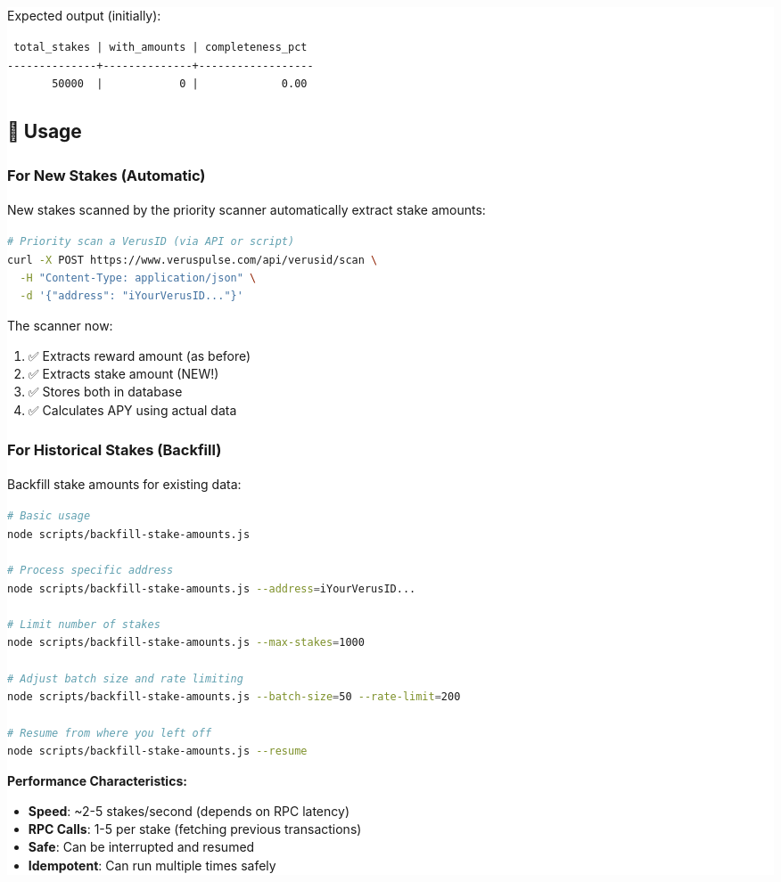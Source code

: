 Expected output (initially):

```
 total_stakes | with_amounts | completeness_pct
--------------+--------------+------------------
       50000  |            0 |             0.00
```

## 🔄 Usage

### For New Stakes (Automatic)

New stakes scanned by the priority scanner automatically extract stake amounts:

```bash
# Priority scan a VerusID (via API or script)
curl -X POST https://www.veruspulse.com/api/verusid/scan \
  -H "Content-Type: application/json" \
  -d '{"address": "iYourVerusID..."}'
```

The scanner now:

1. ✅ Extracts reward amount (as before)
2. ✅ Extracts stake amount (NEW!)
3. ✅ Stores both in database
4. ✅ Calculates APY using actual data

### For Historical Stakes (Backfill)

Backfill stake amounts for existing data:

```bash
# Basic usage
node scripts/backfill-stake-amounts.js

# Process specific address
node scripts/backfill-stake-amounts.js --address=iYourVerusID...

# Limit number of stakes
node scripts/backfill-stake-amounts.js --max-stakes=1000

# Adjust batch size and rate limiting
node scripts/backfill-stake-amounts.js --batch-size=50 --rate-limit=200

# Resume from where you left off
node scripts/backfill-stake-amounts.js --resume
```

**Performance Characteristics:**

- **Speed**: ~2-5 stakes/second (depends on RPC latency)
- **RPC Calls**: 1-5 per stake (fetching previous transactions)
- **Safe**: Can be interrupted and resumed
- **Idempotent**: Can run multiple times safely
